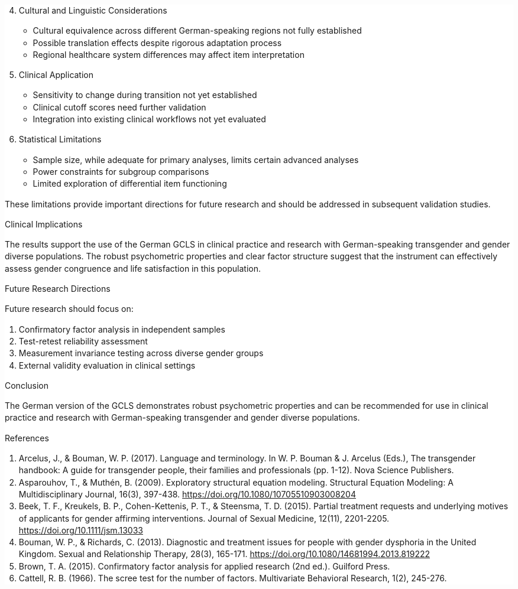 4.  Cultural and Linguistic Considerations

    - Cultural equivalence across different German-speaking regions not
      fully established
    - Possible translation effects despite rigorous adaptation process
    - Regional healthcare system differences may affect item
      interpretation

5.  Clinical Application

    - Sensitivity to change during transition not yet established
    - Clinical cutoff scores need further validation
    - Integration into existing clinical workflows not yet evaluated

6.  Statistical Limitations

    - Sample size, while adequate for primary analyses, limits certain
      advanced analyses
    - Power constraints for subgroup comparisons
    - Limited exploration of differential item functioning

These limitations provide important directions for future research and
should be addressed in subsequent validation studies.

Clinical Implications

The results support the use of the German GCLS in clinical practice and
research with German-speaking transgender and gender diverse
populations. The robust psychometric properties and clear factor
structure suggest that the instrument can effectively assess gender
congruence and life satisfaction in this population.

Future Research Directions

Future research should focus on:

1.  Confirmatory factor analysis in independent samples
2.  Test-retest reliability assessment
3.  Measurement invariance testing across diverse gender groups
4.  External validity evaluation in clinical settings

Conclusion

The German version of the GCLS demonstrates robust psychometric
properties and can be recommended for use in clinical practice and
research with German-speaking transgender and gender diverse
populations.

References

1.  Arcelus, J., & Bouman, W. P. (2017). Language and terminology.
    In W. P. Bouman & J. Arcelus (Eds.), The transgender handbook: A
    guide for transgender people, their families and professionals
    (pp. 1-12). Nova Science Publishers.
2.  Asparouhov, T., & Muthén, B. (2009). Exploratory structural equation
    modeling. Structural Equation Modeling: A Multidisciplinary Journal,
    16(3), 397-438. https://doi.org/10.1080/10705510903008204
3.  Beek, T. F., Kreukels, B. P., Cohen-Kettenis, P. T., &
    Steensma, T. D. (2015). Partial treatment requests and underlying
    motives of applicants for gender affirming interventions. Journal of
    Sexual Medicine, 12(11), 2201-2205.
    https://doi.org/10.1111/jsm.13033
4.  Bouman, W. P., & Richards, C. (2013). Diagnostic and treatment
    issues for people with gender dysphoria in the United Kingdom.
    Sexual and Relationship Therapy, 28(3), 165-171.
    https://doi.org/10.1080/14681994.2013.819222
5.  Brown, T. A. (2015). Confirmatory factor analysis for applied
    research (2nd ed.). Guilford Press.
6.  Cattell, R. B. (1966). The scree test for the number of factors.
    Multivariate Behavioral Research, 1(2), 245-276.